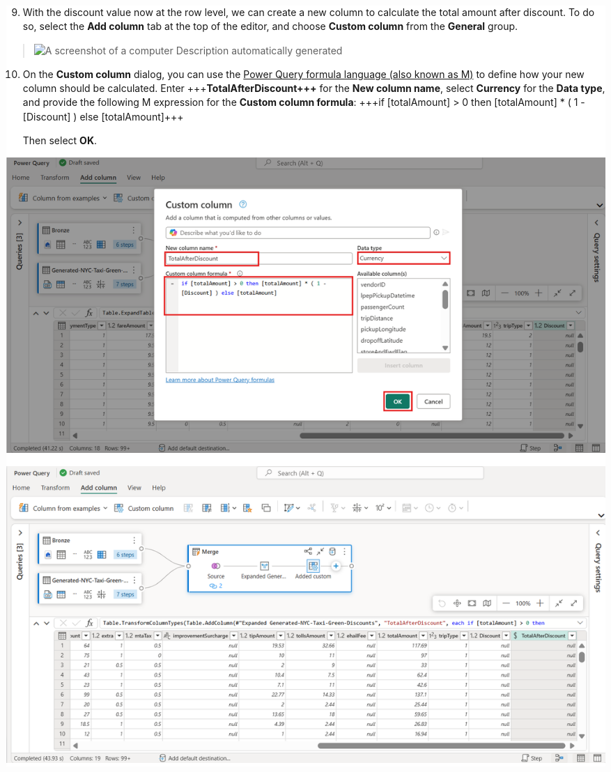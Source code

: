 9.  With the discount value now at the row level, we can create a new
    column to calculate the total amount after discount. To do so,
    select the **Add column** tab at the top of the editor, and
    choose **Custom column** from the **General** group.

> ![A screenshot of a computer Description automatically
> generated](./media/image65.png)

10. On the **Custom column** dialog, you can use the [Power Query
    formula language (also known as
    M)](https://learn.microsoft.com/en-us/powerquery-m) to define how
    your new column should be calculated.
    Enter +++**TotalAfterDiscount+++** for the **New column name**,
    select **Currency** for the **Data type**, and provide the following
    M expression for the **Custom column formula**:
   +++if [totalAmount] > 0 then [totalAmount] * ( 1 -[Discount] ) else [totalAmount]+++

    Then select **OK**.
    
 ![A screenshot of a computer Description automatically generated](./media/image66.png)
      
![A screenshot of a computer Description automatically generated](./media/image67.png)
